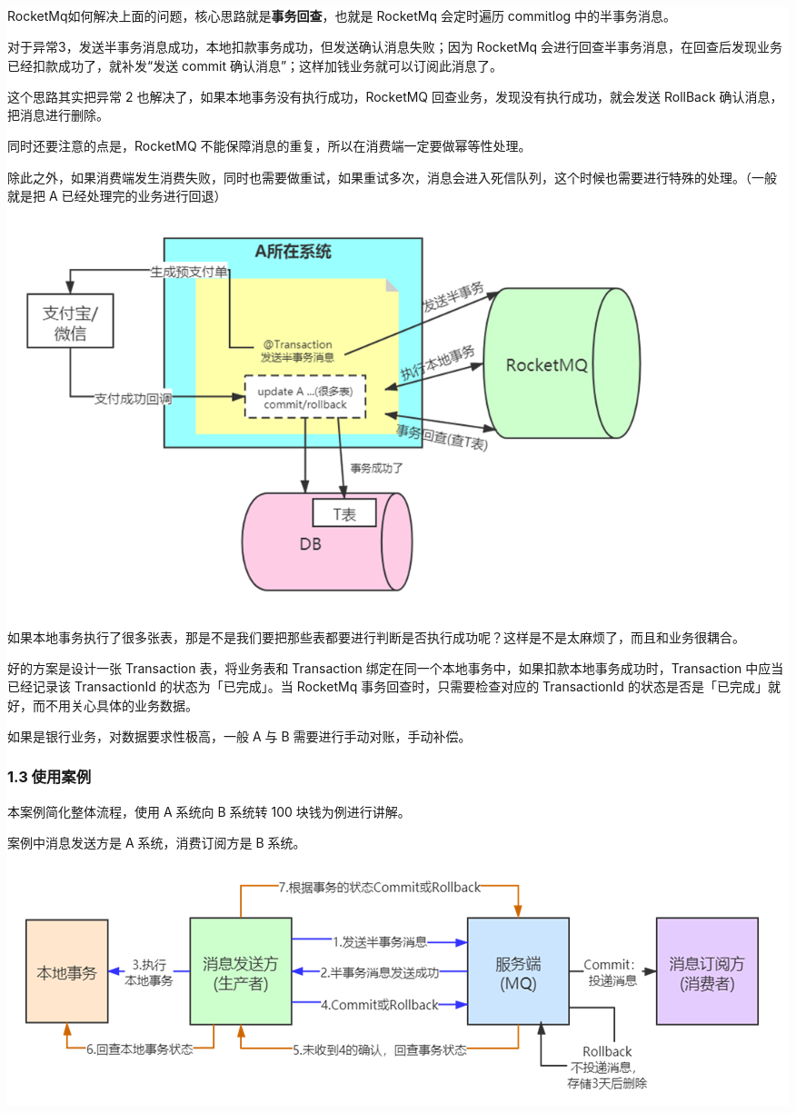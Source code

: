 RocketMq如何解决上面的问题，核心思路就是**事务回查**，也就是 RocketMq 会定时遍历 commitlog 中的半事务消息。

对于异常3，发送半事务消息成功，本地扣款事务成功，但发送确认消息失败；因为 RocketMq 会进行回查半事务消息，在回查后发现业务已经扣款成功了，就补发“发送 commit 确认消息”；这样加钱业务就可以订阅此消息了。

这个思路其实把异常 2 也解决了，如果本地事务没有执行成功，RocketMQ 回查业务，发现没有执行成功，就会发送 RollBack 确认消息，把消息进行删除。

同时还要注意的点是，RocketMQ 不能保障消息的重复，所以在消费端一定要做幂等性处理。

除此之外，如果消费端发生消费失败，同时也需要做重试，如果重试多次，消息会进入死信队列，这个时候也需要进行特殊的处理。（一般就是把 A 已经处理完的业务进行回退）

<img src="img/image-20220518141558951.png" alt="image-20220518141558951" style="zoom:80%;" />

如果本地事务执行了很多张表，那是不是我们要把那些表都要进行判断是否执行成功呢？这样是不是太麻烦了，而且和业务很耦合。

好的方案是设计一张 Transaction 表，将业务表和 Transaction 绑定在同一个本地事务中，如果扣款本地事务成功时，Transaction 中应当已经记录该 TransactionId 的状态为「已完成」。当 RocketMq 事务回查时，只需要检查对应的 TransactionId 的状态是否是「已完成」就好，而不用关心具体的业务数据。

如果是银行业务，对数据要求性极高，一般 A 与 B 需要进行手动对账，手动补偿。

### 1.3 使用案例

本案例简化整体流程，使用 A 系统向 B 系统转 100 块钱为例进行讲解。

案例中消息发送方是 A 系统，消费订阅方是 B 系统。

![image-20220518141628583](img/image-20220518141628583.png)
